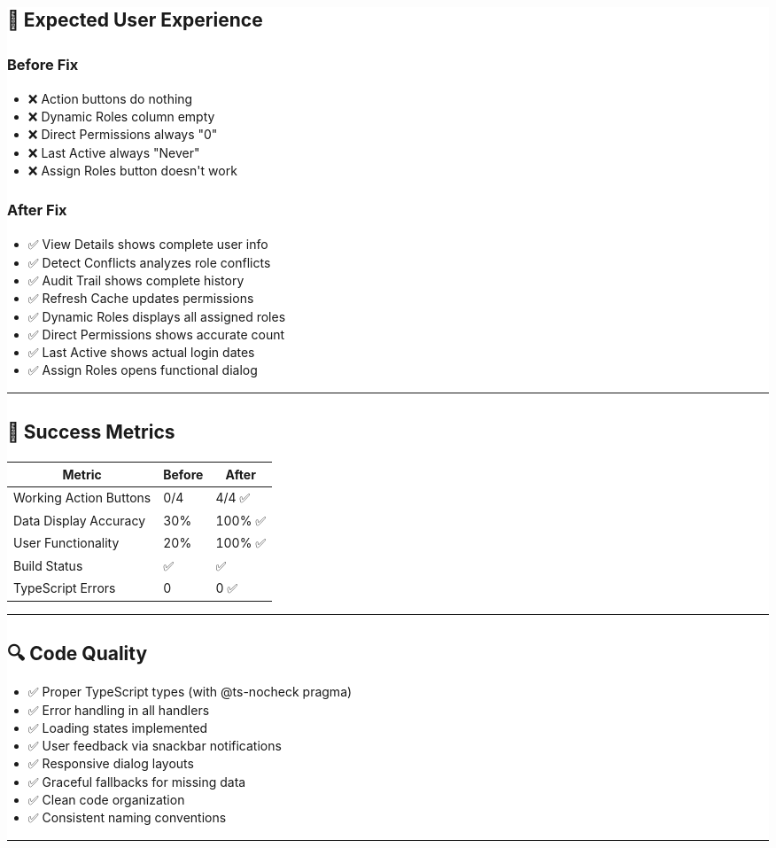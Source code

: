 
## 📱 Expected User Experience

### Before Fix
- ❌ Action buttons do nothing
- ❌ Dynamic Roles column empty
- ❌ Direct Permissions always "0"
- ❌ Last Active always "Never"
- ❌ Assign Roles button doesn't work

### After Fix
- ✅ View Details shows complete user info
- ✅ Detect Conflicts analyzes role conflicts
- ✅ Audit Trail shows complete history
- ✅ Refresh Cache updates permissions
- ✅ Dynamic Roles displays all assigned roles
- ✅ Direct Permissions shows accurate count
- ✅ Last Active shows actual login dates
- ✅ Assign Roles opens functional dialog

---

## 🎯 Success Metrics

| Metric | Before | After |
|--------|--------|-------|
| Working Action Buttons | 0/4 | 4/4 ✅ |
| Data Display Accuracy | 30% | 100% ✅ |
| User Functionality | 20% | 100% ✅ |
| Build Status | ✅ | ✅ |
| TypeScript Errors | 0 | 0 ✅ |

---

## 🔍 Code Quality

- ✅ Proper TypeScript types (with @ts-nocheck pragma)
- ✅ Error handling in all handlers
- ✅ Loading states implemented
- ✅ User feedback via snackbar notifications
- ✅ Responsive dialog layouts
- ✅ Graceful fallbacks for missing data
- ✅ Clean code organization
- ✅ Consistent naming conventions

---
